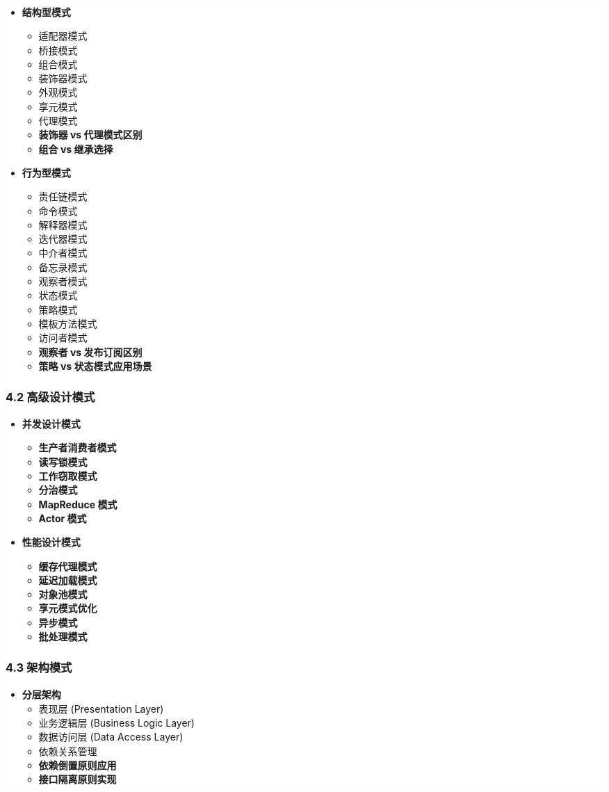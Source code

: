 - **结构型模式**
  - 适配器模式
  - 桥接模式
  - 组合模式
  - 装饰器模式
  - 外观模式
  - 享元模式
  - 代理模式
  - **装饰器 vs 代理模式区别**
  - **组合 vs 继承选择**

- **行为型模式**
  - 责任链模式
  - 命令模式
  - 解释器模式
  - 迭代器模式
  - 中介者模式
  - 备忘录模式
  - 观察者模式
  - 状态模式
  - 策略模式
  - 模板方法模式
  - 访问者模式
  - **观察者 vs 发布订阅区别**
  - **策略 vs 状态模式应用场景**

### 4.2 高级设计模式
- **并发设计模式**
  - **生产者消费者模式**
  - **读写锁模式**
  - **工作窃取模式**
  - **分治模式**
  - **MapReduce 模式**
  - **Actor 模式**

- **性能设计模式**
  - **缓存代理模式**
  - **延迟加载模式**
  - **对象池模式**
  - **享元模式优化**
  - **异步模式**
  - **批处理模式**

### 4.3 架构模式
- **分层架构**
  - 表现层 (Presentation Layer)
  - 业务逻辑层 (Business Logic Layer)
  - 数据访问层 (Data Access Layer)
  - 依赖关系管理
  - **依赖倒置原则应用**
  - **接口隔离原则实现**
